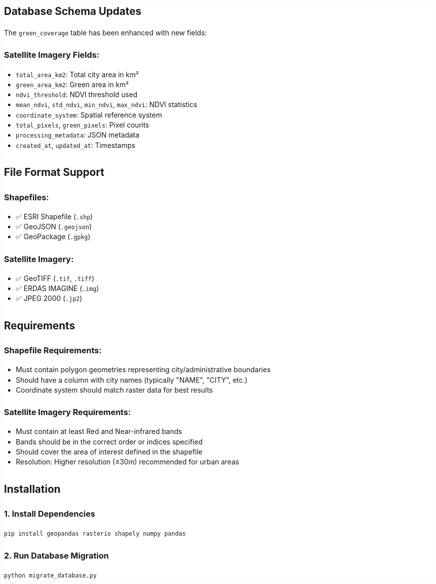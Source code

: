 
## Database Schema Updates

The `green_coverage` table has been enhanced with new fields:

### Satellite Imagery Fields:
- `total_area_km2`: Total city area in km²
- `green_area_km2`: Green area in km²
- `ndvi_threshold`: NDVI threshold used
- `mean_ndvi`, `std_ndvi`, `min_ndvi`, `max_ndvi`: NDVI statistics
- `coordinate_system`: Spatial reference system
- `total_pixels`, `green_pixels`: Pixel counts
- `processing_metadata`: JSON metadata
- `created_at`, `updated_at`: Timestamps

## File Format Support

### Shapefiles:
- ✅ ESRI Shapefile (`.shp`)
- ✅ GeoJSON (`.geojson`)
- ✅ GeoPackage (`.gpkg`)

### Satellite Imagery:
- ✅ GeoTIFF (`.tif`, `.tiff`)
- ✅ ERDAS IMAGINE (`.img`)
- ✅ JPEG 2000 (`.jp2`)

## Requirements

### Shapefile Requirements:
- Must contain polygon geometries representing city/administrative boundaries
- Should have a column with city names (typically "NAME", "CITY", etc.)
- Coordinate system should match raster data for best results

### Satellite Imagery Requirements:
- Must contain at least Red and Near-infrared bands
- Bands should be in the correct order or indices specified
- Should cover the area of interest defined in the shapefile
- Resolution: Higher resolution (≤30m) recommended for urban areas

## Installation

### 1. Install Dependencies
```bash
pip install geopandas rasterio shapely numpy pandas
```

### 2. Run Database Migration
```bash
python migrate_database.py
```
